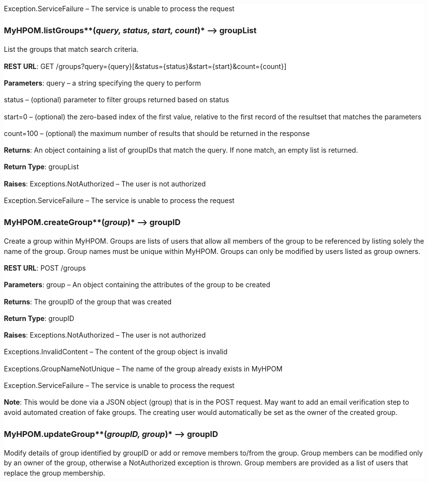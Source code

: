 Exception.ServiceFailure – The service is unable to process the request


### MyHPOM.listGroups**(*query, status, start, count*)* --\> groupList

List the groups that match search criteria.

**REST URL**: GET /groups?query={query}[&status={status}&start={start}&count={count}]

**Parameters**: query – a string specifying the query to perform

status – (optional) parameter to filter groups returned based on status

start=0 – (optional) the zero-based index of the first value, relative to the first record of the resultset that matches the parameters

count=100 – (optional) the maximum number of results that should be returned in the response

**Returns**: An object containing a list of groupIDs that match the query. If none match, an empty list is returned.

**Return Type**: groupList

**Raises**: Exceptions.NotAuthorized – The user is not authorized

Exception.ServiceFailure – The service is unable to process the request


### MyHPOM.createGroup**(*group*)* --\> groupID

Create a group within MyHPOM. Groups are lists of users that allow all members of the group to be referenced by listing solely the name of the group. Group names must be unique within MyHPOM. Groups can only be modified by users listed as group owners.

**REST URL**: POST /groups

**Parameters**: group – An object containing the attributes of the group to be created

**Returns**: The groupID of the group that was created

**Return Type**: groupID

**Raises**: Exceptions.NotAuthorized – The user is not authorized

Exceptions.InvalidContent – The content of the group object is invalid

Exceptions.GroupNameNotUnique – The name of the group already exists in MyHPOM

Exception.ServiceFailure – The service is unable to process the request

**Note**: This would be done via a JSON object (group) that is in the POST request. May want to add an email verification step to avoid automated creation of fake groups. The creating user would automatically be set as the owner of the created group.


### MyHPOM.updateGroup**(*groupID, group*)* --\> groupID

Modify details of group identified by groupID or add or remove members to/from the group. Group members can be modified only by an owner of the group, otherwise a NotAuthorized exception is thrown. Group members are provided as a list of users that replace the group membership.
